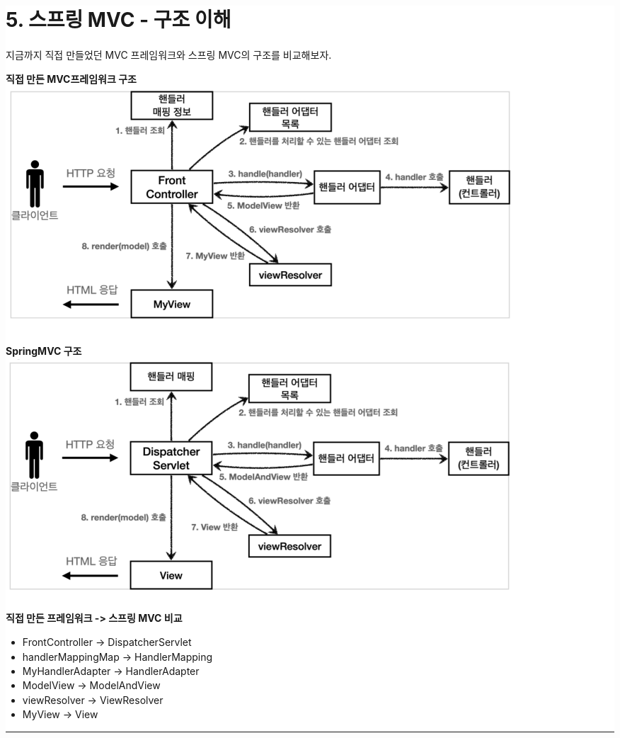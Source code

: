 # 5. 스프링 MVC - 구조 이해

지금까지 직접 만들었던 MVC 프레임워크와 스프링 MVC의 구조를 비교해보자.

**직접 만든 MVC프레임워크 구조**  
![](img/springmvc_structure_01.PNG)

**SpringMVC 구조**  
![](img/springmvc_structure_02.PNG)

**직접 만든 프레임워크 -> 스프링 MVC 비교**
- FrontController -> DispatcherServlet
- handlerMappingMap -> HandlerMapping
- MyHandlerAdapter -> HandlerAdapter
- ModelView -> ModelAndView
- viewResolver -> ViewResolver
- MyView -> View
 
---